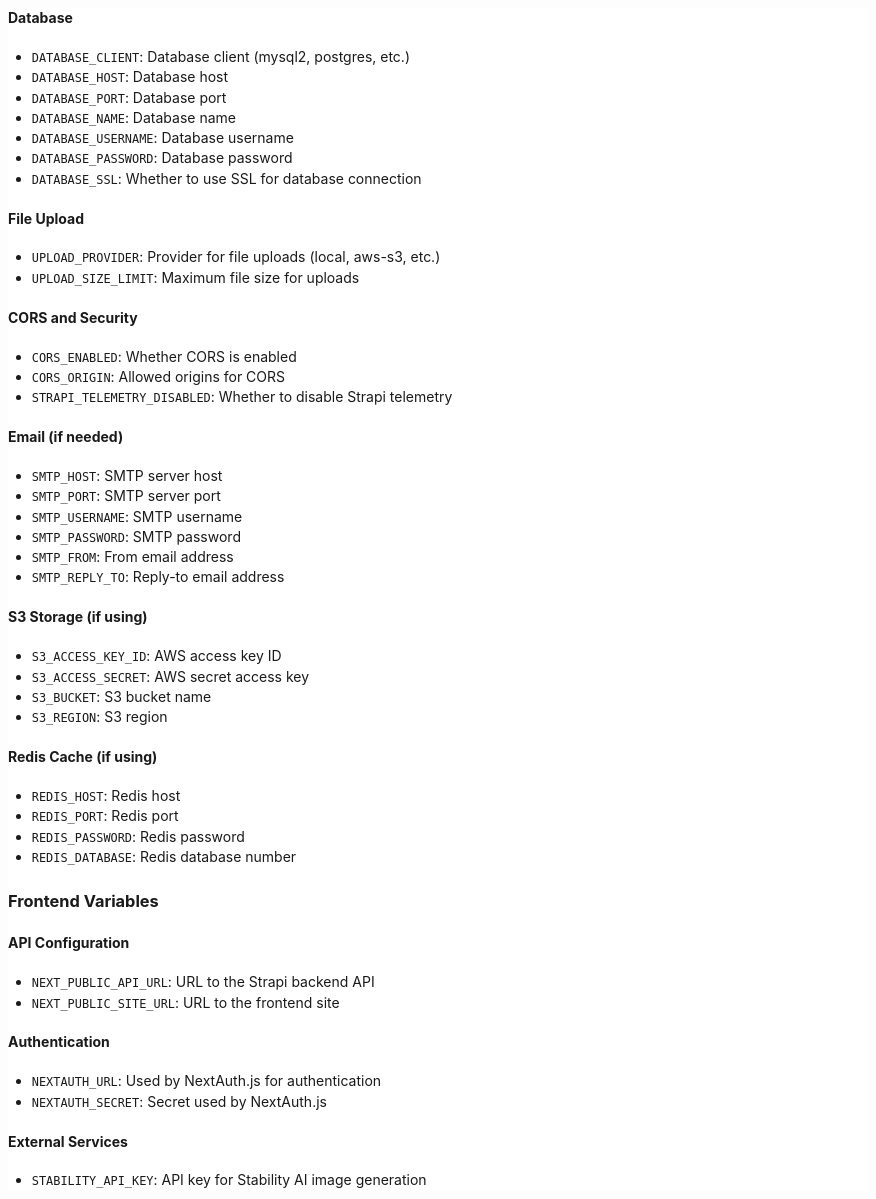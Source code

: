#### Database
- `DATABASE_CLIENT`: Database client (mysql2, postgres, etc.)
- `DATABASE_HOST`: Database host
- `DATABASE_PORT`: Database port
- `DATABASE_NAME`: Database name
- `DATABASE_USERNAME`: Database username
- `DATABASE_PASSWORD`: Database password
- `DATABASE_SSL`: Whether to use SSL for database connection

#### File Upload
- `UPLOAD_PROVIDER`: Provider for file uploads (local, aws-s3, etc.)
- `UPLOAD_SIZE_LIMIT`: Maximum file size for uploads

#### CORS and Security
- `CORS_ENABLED`: Whether CORS is enabled
- `CORS_ORIGIN`: Allowed origins for CORS
- `STRAPI_TELEMETRY_DISABLED`: Whether to disable Strapi telemetry

#### Email (if needed)
- `SMTP_HOST`: SMTP server host
- `SMTP_PORT`: SMTP server port
- `SMTP_USERNAME`: SMTP username
- `SMTP_PASSWORD`: SMTP password
- `SMTP_FROM`: From email address
- `SMTP_REPLY_TO`: Reply-to email address

#### S3 Storage (if using)
- `S3_ACCESS_KEY_ID`: AWS access key ID
- `S3_ACCESS_SECRET`: AWS secret access key
- `S3_BUCKET`: S3 bucket name
- `S3_REGION`: S3 region

#### Redis Cache (if using)
- `REDIS_HOST`: Redis host
- `REDIS_PORT`: Redis port
- `REDIS_PASSWORD`: Redis password
- `REDIS_DATABASE`: Redis database number

### Frontend Variables

#### API Configuration
- `NEXT_PUBLIC_API_URL`: URL to the Strapi backend API
- `NEXT_PUBLIC_SITE_URL`: URL to the frontend site

#### Authentication
- `NEXTAUTH_URL`: Used by NextAuth.js for authentication
- `NEXTAUTH_SECRET`: Secret used by NextAuth.js

#### External Services
- `STABILITY_API_KEY`: API key for Stability AI image generation
